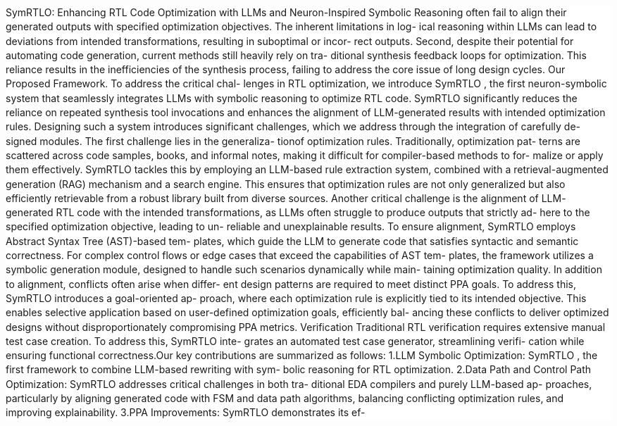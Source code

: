 
SymRTLO: Enhancing RTL Code Optimization with LLMs and Neuron-Inspired Symbolic Reasoning
often fail to align their generated outputs with specified
optimization objectives. The inherent limitations in log-
ical reasoning within LLMs can lead to deviations from
intended transformations, resulting in suboptimal or incor-
rect outputs. Second, despite their potential for automating
code generation, current methods still heavily rely on tra-
ditional synthesis feedback loops for optimization. This
reliance results in the inefficiencies of the synthesis process,
failing to address the core issue of long design cycles.
Our Proposed Framework. To address the critical chal-
lenges in RTL optimization, we introduce SymRTLO , the
first neuron-symbolic system that seamlessly integrates
LLMs with symbolic reasoning to optimize RTL code.
SymRTLO significantly reduces the reliance on repeated
synthesis tool invocations and enhances the alignment of
LLM-generated results with intended optimization rules.
Designing such a system introduces significant challenges,
which we address through the integration of carefully de-
signed modules. The first challenge lies in the generaliza-
tionof optimization rules. Traditionally, optimization pat-
terns are scattered across code samples, books, and informal
notes, making it difficult for compiler-based methods to for-
malize or apply them effectively. SymRTLO tackles this by
employing an LLM-based rule extraction system, combined
with a retrieval-augmented generation (RAG) mechanism
and a search engine. This ensures that optimization rules
are not only generalized but also efficiently retrievable from
a robust library built from diverse sources.
Another critical challenge is the alignment of LLM-
generated RTL code with the intended transformations, as
LLMs often struggle to produce outputs that strictly ad-
here to the specified optimization objective, leading to un-
reliable and unexplainable results. To ensure alignment,
SymRTLO employs Abstract Syntax Tree (AST)-based tem-
plates, which guide the LLM to generate code that satisfies
syntactic and semantic correctness. For complex control
flows or edge cases that exceed the capabilities of AST tem-
plates, the framework utilizes a symbolic generation module,
designed to handle such scenarios dynamically while main-
taining optimization quality.
In addition to alignment, conflicts often arise when differ-
ent design patterns are required to meet distinct PPA goals.
To address this, SymRTLO introduces a goal-oriented ap-
proach, where each optimization rule is explicitly tied to
its intended objective. This enables selective application
based on user-defined optimization goals, efficiently bal-
ancing these conflicts to deliver optimized designs without
disproportionately compromising PPA metrics.
Verification Traditional RTL verification requires extensive
manual test case creation. To address this, SymRTLO inte-
grates an automated test case generator, streamlining verifi-
cation while ensuring functional correctness.Our key contributions are summarized as follows:
1.LLM Symbolic Optimization: SymRTLO , the first
framework to combine LLM-based rewriting with sym-
bolic reasoning for RTL optimization.
2.Data Path and Control Path Optimization:
SymRTLO addresses critical challenges in both tra-
ditional EDA compilers and purely LLM-based ap-
proaches, particularly by aligning generated code with
FSM and data path algorithms, balancing conflicting
optimization rules, and improving explainability.
3.PPA Improvements: SymRTLO demonstrates its ef-